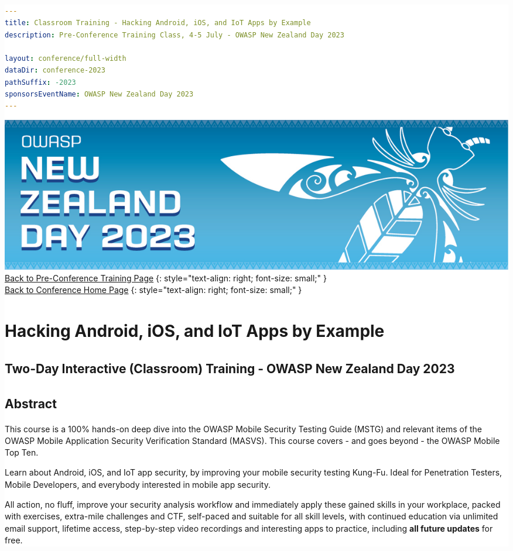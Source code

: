 ```yaml
---
title: Classroom Training - Hacking Android, iOS, and IoT Apps by Example
description: Pre-Conference Training Class, 4-5 July - OWASP New Zealand Day 2023 

layout: conference/full-width
dataDir: conference-2023
pathSuffix: -2023
sponsorsEventName: OWASP New Zealand Day 2023
---
```


[![Web Banner](/assets/images/2023_Banner_Graphic.jpg)](/conference/)   
[Back to Pre-Conference Training Page](training.md)
{: style="text-align: right; font-size: small;" }   
[Back to Conference Home Page](index.md)
{: style="text-align: right; font-size: small;" }   

# Hacking Android, iOS, and IoT Apps by Example

## Two-Day Interactive (Classroom) Training - OWASP New Zealand Day 2023

## Abstract

This course is a 100% hands-on deep dive into the OWASP Mobile Security Testing Guide (MSTG) and relevant items of the OWASP Mobile Application Security Verification Standard (MASVS). This course covers - and goes beyond - the OWASP Mobile Top Ten.

Learn about Android, iOS, and IoT app security, by improving your mobile security testing Kung-Fu. Ideal for Penetration Testers, Mobile Developers, and everybody interested in mobile app security.

All action, no fluff, improve your security analysis workflow and immediately apply these gained skills in your workplace, packed with exercises, extra-mile challenges and CTF, self-paced and suitable for all skill levels, with continued education via unlimited email support, lifetime access, step-by-step video recordings and interesting apps to practice, including **all future updates** for free.
